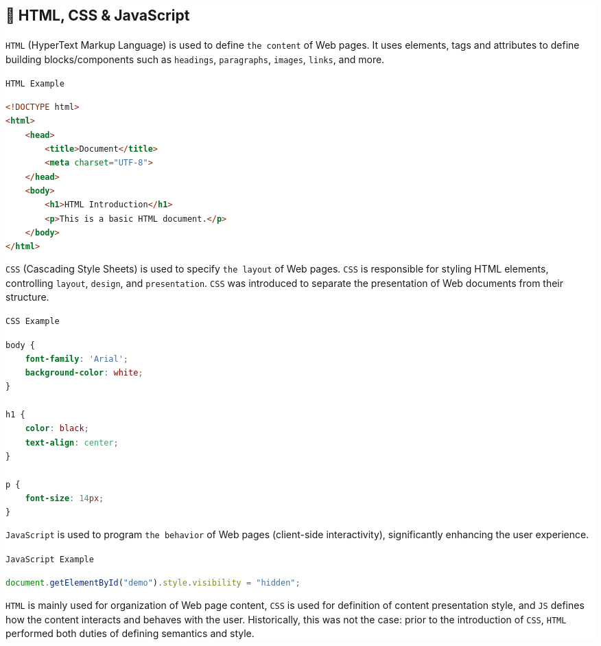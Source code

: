 ## 🚀 HTML, CSS & JavaScript

`HTML` (HyperText Markup Language) is used to define `the content` of Web pages. It uses elements, tags and attributes to define building blocks/components such as `headings`, `paragraphs`, `images`, `links`, and more.

`HTML Example`

```html
<!DOCTYPE html>
<html>
	<head>
		<title>Document</title>
		<meta charset="UTF-8">
	</head>
	<body>
		<h1>HTML Introduction</h1>
	    <p>This is a basic HTML document.</p>
	</body>
</html>
```

`CSS` (Cascading Style Sheets) is used to specify `the layout` of Web pages. `CSS` is responsible for styling HTML elements, controlling `layout`, `design`, and `presentation`. `CSS` was introduced to separate the presentation of Web documents from their structure.

`CSS Example`

```css
body {
	font-family: 'Arial';
	background-color: white;
}

h1 {
	color: black;
	text-align: center;
}

p {
	font-size: 14px;
}
```

`JavaScript` is used to program `the behavior` of Web pages (client-side interactivity), significantly enhancing the user experience.

`JavaScript Example`

```js
document.getElementById("demo").style.visibility = "hidden";
```

`HTML` is mainly used for organization of Web page content, `CSS` is used for definition of content presentation style, and `JS` defines how the content interacts and behaves with the user. Historically, this was not the case: prior to the introduction of `CSS`, `HTML` performed both duties of defining semantics and style.
